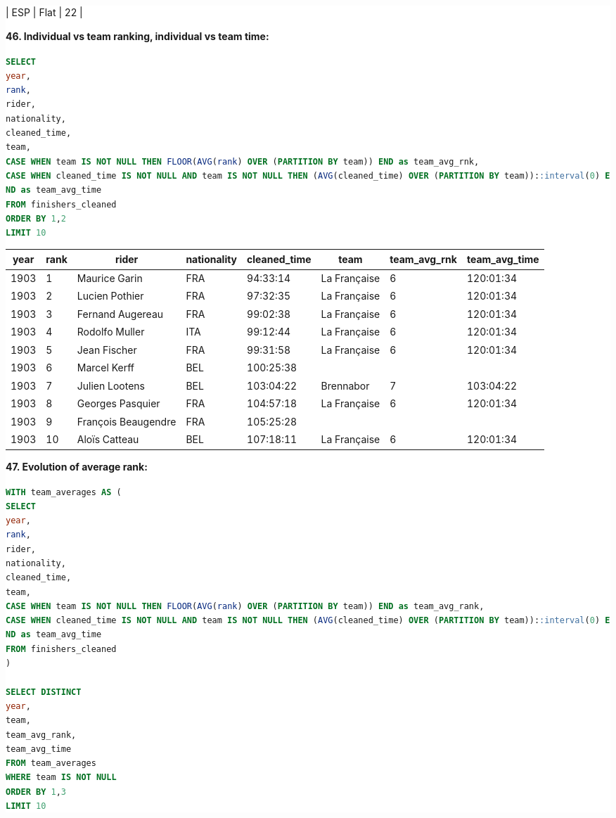 | ESP         | Flat | 22    |

**46. Individual vs team ranking, individual vs team time:**
```sql
SELECT
year, 
rank,
rider,
nationality, 
cleaned_time, 
team, 
CASE WHEN team IS NOT NULL THEN FLOOR(AVG(rank) OVER (PARTITION BY team)) END as team_avg_rnk,
CASE WHEN cleaned_time IS NOT NULL AND team IS NOT NULL THEN (AVG(cleaned_time) OVER (PARTITION BY team))::interval(0) END as team_avg_time
FROM finishers_cleaned
ORDER BY 1,2
LIMIT 10
```
| year | rank | rider               | nationality | cleaned_time | team         | team_avg_rnk | team_avg_time |
|------|------|---------------------|-------------|--------------|--------------|--------------|---------------|
| 1903 | 1    | Maurice Garin       | FRA         | 94:33:14     | La Française | 6            | 120:01:34     |
| 1903 | 2    | Lucien Pothier      | FRA         | 97:32:35     | La Française | 6            | 120:01:34     |
| 1903 | 3    | Fernand Augereau    | FRA         | 99:02:38     | La Française | 6            | 120:01:34     |
| 1903 | 4    | Rodolfo Muller      | ITA         | 99:12:44     | La Française | 6            | 120:01:34     |
| 1903 | 5    | Jean Fischer        | FRA         | 99:31:58     | La Française | 6            | 120:01:34     |
| 1903 | 6    | Marcel Kerff        | BEL         | 100:25:38    |              |              |               |
| 1903 | 7    | Julien Lootens      | BEL         | 103:04:22    | Brennabor    | 7            | 103:04:22     |
| 1903 | 8    | Georges Pasquier    | FRA         | 104:57:18    | La Française | 6            | 120:01:34     |
| 1903 | 9    | François Beaugendre | FRA         | 105:25:28    |              |              |               |
| 1903 | 10   | Aloïs Catteau       | BEL         | 107:18:11    | La Française | 6            | 120:01:34     |

**47. Evolution of average rank:**
```sql
WITH team_averages AS (
SELECT
year, 
rank,
rider,
nationality, 
cleaned_time, 
team, 
CASE WHEN team IS NOT NULL THEN FLOOR(AVG(rank) OVER (PARTITION BY team)) END as team_avg_rank,
CASE WHEN cleaned_time IS NOT NULL AND team IS NOT NULL THEN (AVG(cleaned_time) OVER (PARTITION BY team))::interval(0) END as team_avg_time
FROM finishers_cleaned
)

SELECT DISTINCT
year, 
team, 
team_avg_rank, 
team_avg_time
FROM team_averages
WHERE team IS NOT NULL
ORDER BY 1,3
LIMIT 10
```